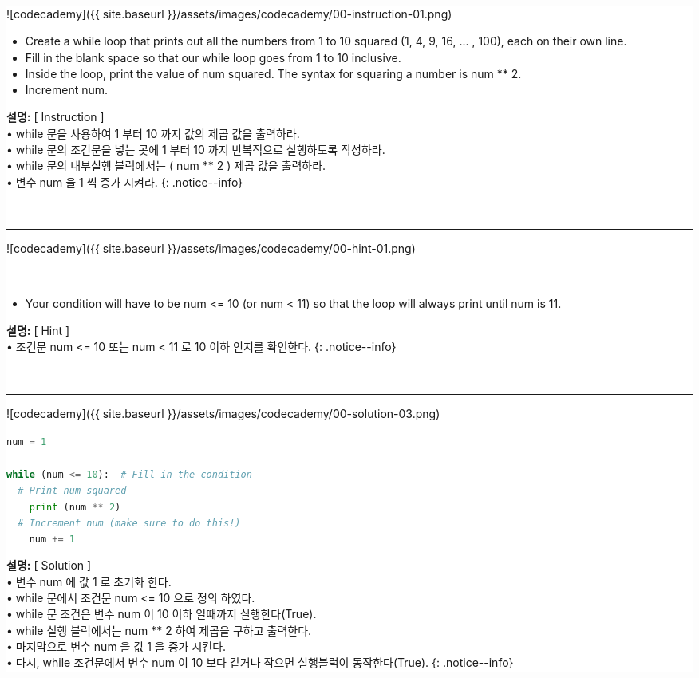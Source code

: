 
![codecademy]({{ site.baseurl }}/assets/images/codecademy/00-instruction-01.png)    

* Create a while loop that prints out all the numbers from 1 to 10 squared (1, 4, 9, 16, ... , 100), each on their own line.    
* Fill in the blank space so that our while loop goes from 1 to 10 inclusive.    
* Inside the loop, print the value of num squared. The syntax for squaring a number is num ** 2.    
* Increment num.



**설명:** [ Instruction ]          
• while 문을 사용하여 1 부터 10 까지 값의 제곱 값을 출력하라.    
• while 문의 조건문을 넣는 곳에 1 부터 10 까지 반복적으로 실행하도록 작성하라.       
• while 문의 내부실행 블럭에서는 ( num ** 2 ) 제곱 값을 출력하라.       
• 변수 num 을 1 씩 증가 시켜라. 
{: .notice--info}


<br>
<hr/>


![codecademy]({{ site.baseurl }}/assets/images/codecademy/00-hint-01.png)    
<p style="page-break-before: always;"></p>
<br>

* Your condition will have to be num <= 10 (or num < 11) so that the loop will always print until num is 11.


**설명:** [ Hint ]          
• 조건문 num <= 10 또는 num < 11 로 10 이하 인지를 확인한다. 
{: .notice--info}

<br>
<hr/>


![codecademy]({{ site.baseurl }}/assets/images/codecademy/00-solution-03.png)    


```python
num = 1

while (num <= 10):  # Fill in the condition
  # Print num squared
  	print (num ** 2)
  # Increment num (make sure to do this!)
  	num += 1
```

**설명:** [ Solution ]          
• 변수 num 에 값 1 로 초기화 한다.    
• while 문에서 조건문 num <= 10 으로 정의 하였다.    
• while 문 조건은 변수 num 이 10 이하 일때까지 실행한다(True).      
• while 실행 블럭에서는 num ** 2 하여 제곱을 구하고 출력한다.     
• 마지막으로 변수 num 을 값 1 을 증가 시킨다.     
• 다시, while 조건문에서 변수 num 이 10 보다 같거나 작으면 실행블럭이 동작한다(True).
{: .notice--info}
